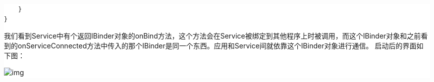 ```  
	}
}
```
我们看到Service中有个返回IBinder对象的onBind方法，这个方法会在Service被绑定到其他程序上时被调用，而这个IBinder对象和之前看到的onServiceConnected方法中传入的那个IBinder是同一个东西。应用和Service间就依靠这个IBinder对象进行通信。
启动后的界面如下图：

![img](http://emanual.github.io/md-android/img/component_service/11_service3.png) 

